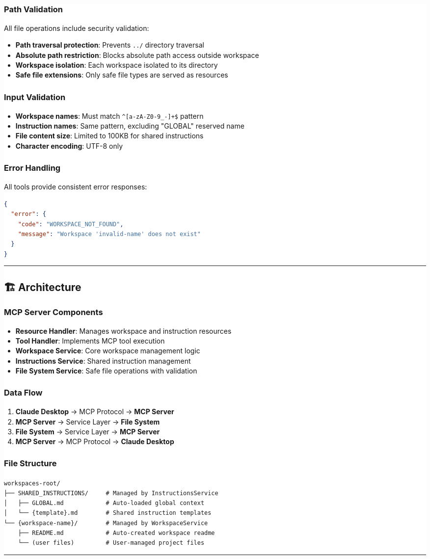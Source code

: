 ### Path Validation

All file operations include security validation:

- **Path traversal protection**: Prevents `../` directory traversal
- **Absolute path restriction**: Blocks absolute path access outside workspace
- **Workspace isolation**: Each workspace isolated to its directory
- **Safe file extensions**: Only safe file types are served as resources

### Input Validation

- **Workspace names**: Must match `^[a-zA-Z0-9_-]+$` pattern
- **Instruction names**: Same pattern, excluding "GLOBAL" reserved name
- **File content size**: Limited to 100KB for shared instructions
- **Character encoding**: UTF-8 only

### Error Handling

All tools provide consistent error responses:

```json
{
  "error": {
    "code": "WORKSPACE_NOT_FOUND",
    "message": "Workspace 'invalid-name' does not exist"
  }
}
```

---

## 🏗️ Architecture

### MCP Server Components

- **Resource Handler**: Manages workspace and instruction resources
- **Tool Handler**: Implements MCP tool execution
- **Workspace Service**: Core workspace management logic
- **Instructions Service**: Shared instruction management
- **File System Service**: Safe file operations with validation

### Data Flow

1. **Claude Desktop** → MCP Protocol → **MCP Server**
2. **MCP Server** → Service Layer → **File System**
3. **File System** → Service Layer → **MCP Server**
4. **MCP Server** → MCP Protocol → **Claude Desktop**

### File Structure

```
workspaces-root/
├── SHARED_INSTRUCTIONS/     # Managed by InstructionsService
│   ├── GLOBAL.md            # Auto-loaded global context
│   └── {template}.md        # Shared instruction templates
└── {workspace-name}/        # Managed by WorkspaceService
    ├── README.md            # Auto-created workspace readme
    └── (user files)         # User-managed project files
```

---